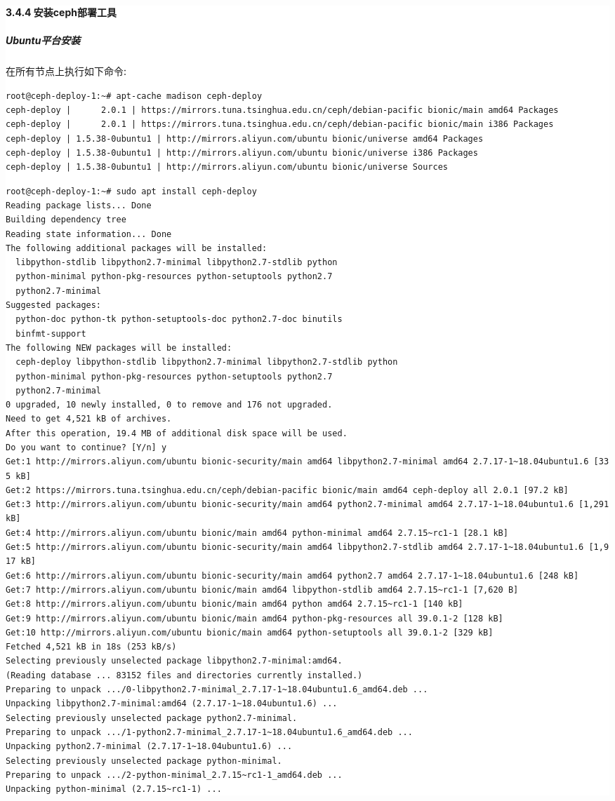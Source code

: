 #### 3.4.4 安装ceph部署工具

##### Ubuntu平台安装

在所有节点上执行如下命令:

```
root@ceph-deploy-1:~# apt-cache madison ceph-deploy
ceph-deploy |      2.0.1 | https://mirrors.tuna.tsinghua.edu.cn/ceph/debian-pacific bionic/main amd64 Packages
ceph-deploy |      2.0.1 | https://mirrors.tuna.tsinghua.edu.cn/ceph/debian-pacific bionic/main i386 Packages
ceph-deploy | 1.5.38-0ubuntu1 | http://mirrors.aliyun.com/ubuntu bionic/universe amd64 Packages
ceph-deploy | 1.5.38-0ubuntu1 | http://mirrors.aliyun.com/ubuntu bionic/universe i386 Packages
ceph-deploy | 1.5.38-0ubuntu1 | http://mirrors.aliyun.com/ubuntu bionic/universe Sources
```

```
root@ceph-deploy-1:~# sudo apt install ceph-deploy
Reading package lists... Done
Building dependency tree       
Reading state information... Done
The following additional packages will be installed:
  libpython-stdlib libpython2.7-minimal libpython2.7-stdlib python
  python-minimal python-pkg-resources python-setuptools python2.7
  python2.7-minimal
Suggested packages:
  python-doc python-tk python-setuptools-doc python2.7-doc binutils
  binfmt-support
The following NEW packages will be installed:
  ceph-deploy libpython-stdlib libpython2.7-minimal libpython2.7-stdlib python
  python-minimal python-pkg-resources python-setuptools python2.7
  python2.7-minimal
0 upgraded, 10 newly installed, 0 to remove and 176 not upgraded.
Need to get 4,521 kB of archives.
After this operation, 19.4 MB of additional disk space will be used.
Do you want to continue? [Y/n] y
Get:1 http://mirrors.aliyun.com/ubuntu bionic-security/main amd64 libpython2.7-minimal amd64 2.7.17-1~18.04ubuntu1.6 [335 kB]
Get:2 https://mirrors.tuna.tsinghua.edu.cn/ceph/debian-pacific bionic/main amd64 ceph-deploy all 2.0.1 [97.2 kB]
Get:3 http://mirrors.aliyun.com/ubuntu bionic-security/main amd64 python2.7-minimal amd64 2.7.17-1~18.04ubuntu1.6 [1,291 kB]
Get:4 http://mirrors.aliyun.com/ubuntu bionic/main amd64 python-minimal amd64 2.7.15~rc1-1 [28.1 kB]
Get:5 http://mirrors.aliyun.com/ubuntu bionic-security/main amd64 libpython2.7-stdlib amd64 2.7.17-1~18.04ubuntu1.6 [1,917 kB]
Get:6 http://mirrors.aliyun.com/ubuntu bionic-security/main amd64 python2.7 amd64 2.7.17-1~18.04ubuntu1.6 [248 kB]
Get:7 http://mirrors.aliyun.com/ubuntu bionic/main amd64 libpython-stdlib amd64 2.7.15~rc1-1 [7,620 B]
Get:8 http://mirrors.aliyun.com/ubuntu bionic/main amd64 python amd64 2.7.15~rc1-1 [140 kB]
Get:9 http://mirrors.aliyun.com/ubuntu bionic/main amd64 python-pkg-resources all 39.0.1-2 [128 kB]
Get:10 http://mirrors.aliyun.com/ubuntu bionic/main amd64 python-setuptools all 39.0.1-2 [329 kB]
Fetched 4,521 kB in 18s (253 kB/s)                                             
Selecting previously unselected package libpython2.7-minimal:amd64.
(Reading database ... 83152 files and directories currently installed.)
Preparing to unpack .../0-libpython2.7-minimal_2.7.17-1~18.04ubuntu1.6_amd64.deb ...
Unpacking libpython2.7-minimal:amd64 (2.7.17-1~18.04ubuntu1.6) ...
Selecting previously unselected package python2.7-minimal.
Preparing to unpack .../1-python2.7-minimal_2.7.17-1~18.04ubuntu1.6_amd64.deb ...
Unpacking python2.7-minimal (2.7.17-1~18.04ubuntu1.6) ...
Selecting previously unselected package python-minimal.
Preparing to unpack .../2-python-minimal_2.7.15~rc1-1_amd64.deb ...
Unpacking python-minimal (2.7.15~rc1-1) ...
```
